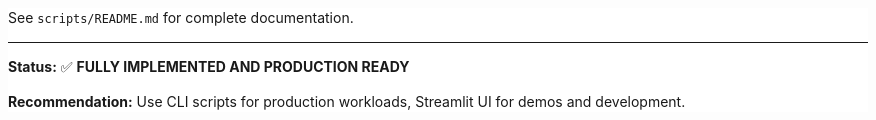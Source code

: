 See `scripts/README.md` for complete documentation.

---

**Status:** ✅ **FULLY IMPLEMENTED AND PRODUCTION READY**

**Recommendation:** Use CLI scripts for production workloads, Streamlit UI for demos and development.
